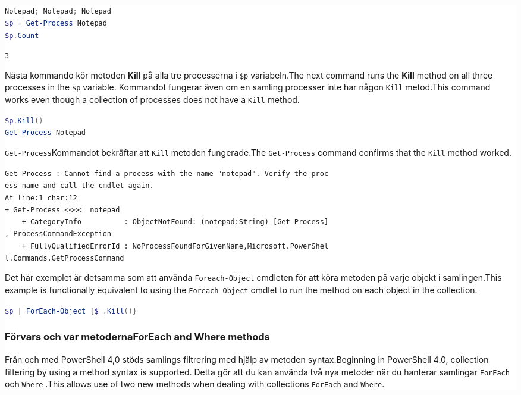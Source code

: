 ```powershell
Notepad; Notepad; Notepad
$p = Get-Process Notepad
$p.Count
```

```Output
3
```

<span data-ttu-id="9e517-155">Nästa kommando kör metoden **Kill** på alla tre processerna i `$p` variabeln.</span><span class="sxs-lookup"><span data-stu-id="9e517-155">The next command runs the **Kill** method on all three processes in the `$p` variable.</span></span> <span data-ttu-id="9e517-156">Kommandot fungerar även om en samling processer inte har någon `Kill` metod.</span><span class="sxs-lookup"><span data-stu-id="9e517-156">This command works even though a collection of processes does not have a `Kill` method.</span></span>

```powershell
$p.Kill()
Get-Process Notepad
```

<span data-ttu-id="9e517-157">`Get-Process`Kommandot bekräftar att `Kill` metoden fungerade.</span><span class="sxs-lookup"><span data-stu-id="9e517-157">The `Get-Process` command confirms that the `Kill` method worked.</span></span>

```Output
Get-Process : Cannot find a process with the name "notepad". Verify the proc
ess name and call the cmdlet again.
At line:1 char:12
+ Get-Process <<<<  notepad
    + CategoryInfo          : ObjectNotFound: (notepad:String) [Get-Process]
, ProcessCommandException
    + FullyQualifiedErrorId : NoProcessFoundForGivenName,Microsoft.PowerShel
l.Commands.GetProcessCommand
```

<span data-ttu-id="9e517-158">Det här exemplet är detsamma som att använda `Foreach-Object` cmdleten för att köra metoden på varje objekt i samlingen.</span><span class="sxs-lookup"><span data-stu-id="9e517-158">This example is functionally equivalent to using the `Foreach-Object` cmdlet to run the method on each object in the collection.</span></span>

```powershell
$p | ForEach-Object {$_.Kill()}
```

### <a name="foreach-and-where-methods"></a><span data-ttu-id="9e517-159">Förvars och var metoderna</span><span class="sxs-lookup"><span data-stu-id="9e517-159">ForEach and Where methods</span></span>

<span data-ttu-id="9e517-160">Från och med PowerShell 4,0 stöds samlings filtrering med hjälp av metoden syntax.</span><span class="sxs-lookup"><span data-stu-id="9e517-160">Beginning in PowerShell 4.0, collection filtering by using a method syntax is supported.</span></span> <span data-ttu-id="9e517-161">Detta gör att du kan använda två nya metoder när du hanterar samlingar `ForEach` och `Where` .</span><span class="sxs-lookup"><span data-stu-id="9e517-161">This allows use of two new methods when dealing with collections `ForEach` and `Where`.</span></span>
